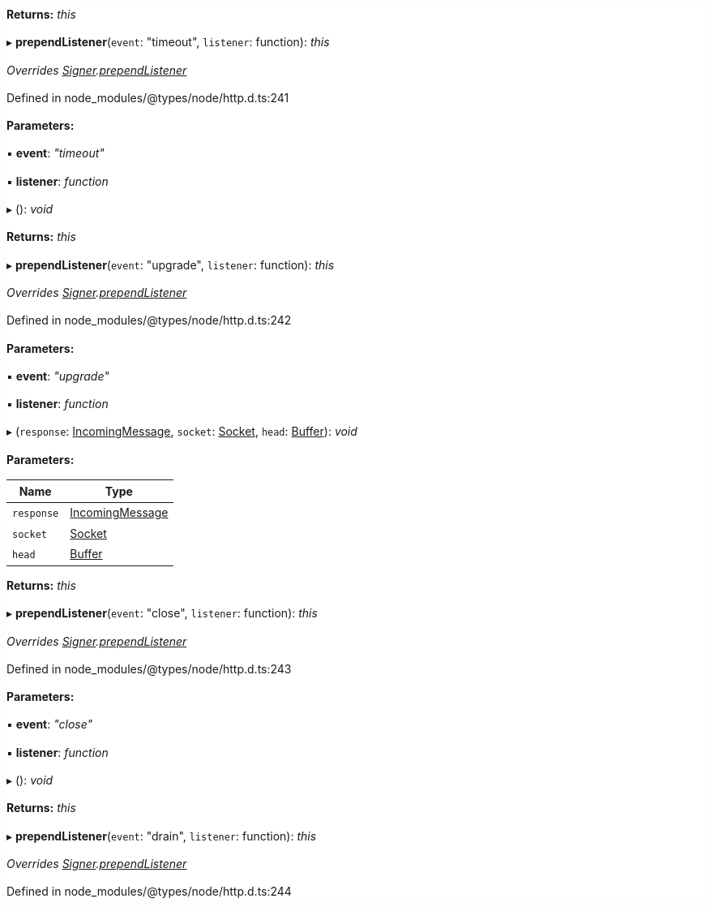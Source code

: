 **Returns:** *this*

▸ **prependListener**(`event`: "timeout", `listener`: function): *this*

*Overrides [Signer](_crypto_.signer.md).[prependListener](_crypto_.signer.md#prependlistener)*

Defined in node_modules/@types/node/http.d.ts:241

**Parameters:**

▪ **event**: *"timeout"*

▪ **listener**: *function*

▸ (): *void*

**Returns:** *this*

▸ **prependListener**(`event`: "upgrade", `listener`: function): *this*

*Overrides [Signer](_crypto_.signer.md).[prependListener](_crypto_.signer.md#prependlistener)*

Defined in node_modules/@types/node/http.d.ts:242

**Parameters:**

▪ **event**: *"upgrade"*

▪ **listener**: *function*

▸ (`response`: [IncomingMessage](_http_.incomingmessage.md), `socket`: [Socket](_net_.socket.md), `head`: [Buffer](buffer.md)): *void*

**Parameters:**

Name | Type |
------ | ------ |
`response` | [IncomingMessage](_http_.incomingmessage.md) |
`socket` | [Socket](_net_.socket.md) |
`head` | [Buffer](buffer.md) |

**Returns:** *this*

▸ **prependListener**(`event`: "close", `listener`: function): *this*

*Overrides [Signer](_crypto_.signer.md).[prependListener](_crypto_.signer.md#prependlistener)*

Defined in node_modules/@types/node/http.d.ts:243

**Parameters:**

▪ **event**: *"close"*

▪ **listener**: *function*

▸ (): *void*

**Returns:** *this*

▸ **prependListener**(`event`: "drain", `listener`: function): *this*

*Overrides [Signer](_crypto_.signer.md).[prependListener](_crypto_.signer.md#prependlistener)*

Defined in node_modules/@types/node/http.d.ts:244
